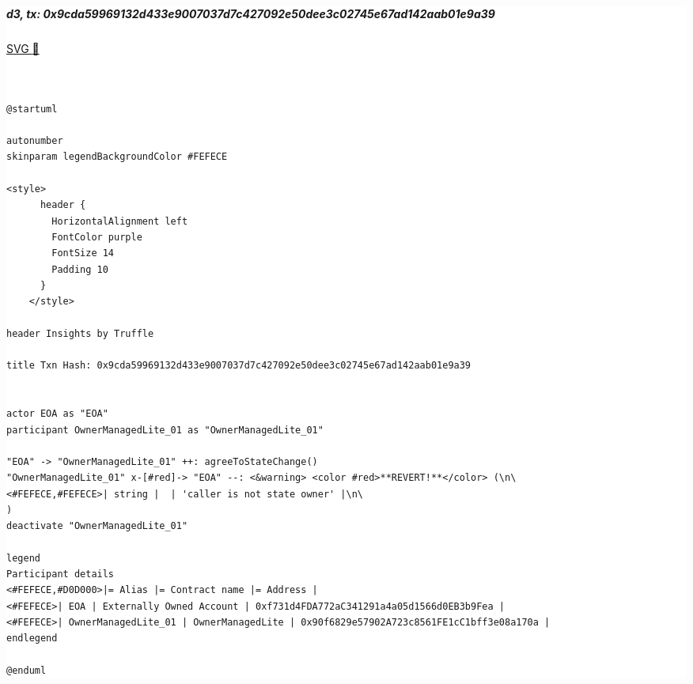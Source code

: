 ##### d3, tx: 0x9cda59969132d433e9007037d7c427092e50dee3c02745e67ad142aab01e9a39

[SVG :telescope:](https://www.planttext.com/api/plantuml/svg/TLDjJzim4FxkNt43QOCoX9sNXg0kefHKJDe4WcfVnZHTuqiQaJgLuux2kl--IniXqBeeyYNtd9yxFtSMuhnnQDroNWc1IrURvNnALZGFfLcWnJbKL93H5vWz5BPU6Zsggzh2_ZWTfwDKY47ZdYfA16oU6Q4c2x-xNu2hsfRFjN5O3QkoC7CoZXbpzn8mPd1BkLZQHKLlWBlocK05BxuRrBeq1IZPkVvixE2aAq9q-J-RfYnche7f4qpiCi-PLxZILGIJbO4hR6Pd85TnfZ6CutwiV4y7la-nb97q8nrbWHV9sADGQY8_aruKXDIFKAl0GvnAHJ7wiM39CiUbfzT3m0RssEu9bisLMRb0Fkhreo7x5GqMfB-KZdvAjGdSuTyJOhCVZfFTE1mTdG4MbcXItpbqD9gXAUZWKEmENnr_txUaVxHyM-BZCnYyVqHhMCC41jcsanoJz7gtwRVqTlAkrnkSRFm97DoRUp7e6lsniyaQ6cVR7go1tmyPLXKBNZPWQiSGbmLrMyq7MBVx3uKcrgZyrGB_EVPsmiJDAzqqEIohvbNwItaffKpMdu07YINaZn5FY6LoC3YdrZ7KsbB3sCi-BhVj3QyhHzPmiK-RdcWOPXbFisD8hlB8LpeONmwZoCEH7oWlLXYW3BKA-tqjqmj_6ey9tnBlwks_tas2MERzKo-cC8gbDumyFpiD-sgSgcoafddkapn55Sas0IlHwI7EUULx-HS0)


```plantuml


@startuml

autonumber
skinparam legendBackgroundColor #FEFECE

<style>
      header {
        HorizontalAlignment left
        FontColor purple
        FontSize 14
        Padding 10
      }
    </style>

header Insights by Truffle

title Txn Hash: 0x9cda59969132d433e9007037d7c427092e50dee3c02745e67ad142aab01e9a39


actor EOA as "EOA"
participant OwnerManagedLite_01 as "OwnerManagedLite_01"

"EOA" -> "OwnerManagedLite_01" ++: agreeToStateChange()
"OwnerManagedLite_01" x-[#red]-> "EOA" --: <&warning> <color #red>**REVERT!**</color> (\n\
<#FEFECE,#FEFECE>| string |  | 'caller is not state owner' |\n\
)
deactivate "OwnerManagedLite_01"

legend
Participant details
<#FEFECE,#D0D000>|= Alias |= Contract name |= Address |
<#FEFECE>| EOA | Externally Owned Account | 0xf731d4FDA772aC341291a4a05d1566d0EB3b9Fea |
<#FEFECE>| OwnerManagedLite_01 | OwnerManagedLite | 0x90f6829e57902A723c8561FE1cC1bff3e08a170a |
endlegend

@enduml
```
